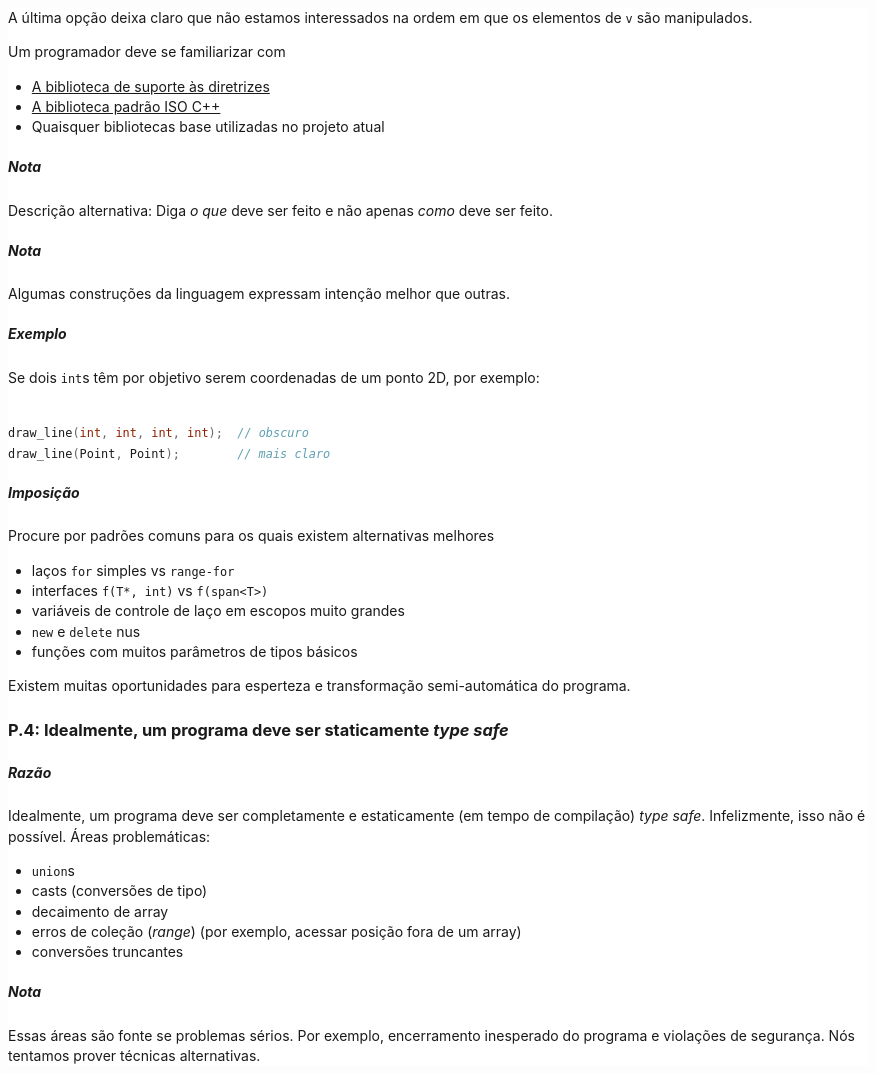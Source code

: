 A última opção deixa claro que não estamos interessados na ordem em que os elementos de `v` são manipulados.

Um programador deve se familiarizar com

* [A biblioteca de suporte às diretrizes](#S-gsl)
* [A biblioteca padrão ISO C++](#S-stdlib)
* Quaisquer bibliotecas base utilizadas no projeto atual

##### Nota

Descrição alternativa: Diga *o que* deve ser feito e não apenas *como* deve ser feito.

##### Nota

Algumas construções da linguagem expressam intenção melhor que outras.

##### Exemplo

Se dois `int`s têm por objetivo serem coordenadas de um ponto 2D, por exemplo:

```cpp

draw_line(int, int, int, int);  // obscuro
draw_line(Point, Point);        // mais claro

```

##### Imposição

Procure por padrões comuns para os quais existem alternativas melhores

* laços `for` simples vs `range-for`
* interfaces `f(T*, int)` vs `f(span<T>)`
* variáveis de controle de laço em escopos muito grandes
* `new` e `delete` nus
* funções com muitos parâmetros de tipos básicos

Existem muitas oportunidades para esperteza e transformação semi-automática do programa.

### <a name="Rp-typesafe"></a>P.4: Idealmente, um programa deve ser staticamente *type safe*

##### Razão

Idealmente, um programa deve ser completamente e estaticamente (em tempo de compilação) *type safe*.
Infelizmente, isso não é possível. Áreas problemáticas:

* `union`s
* casts (conversões de tipo)
* decaimento de array
* erros de coleção (*range*) (por exemplo, acessar posição fora de um array)
* conversões truncantes

##### Nota

Essas áreas são fonte se problemas sérios. Por exemplo, encerramento inesperado do programa e violações de segurança.
Nós tentamos prover técnicas alternativas.
